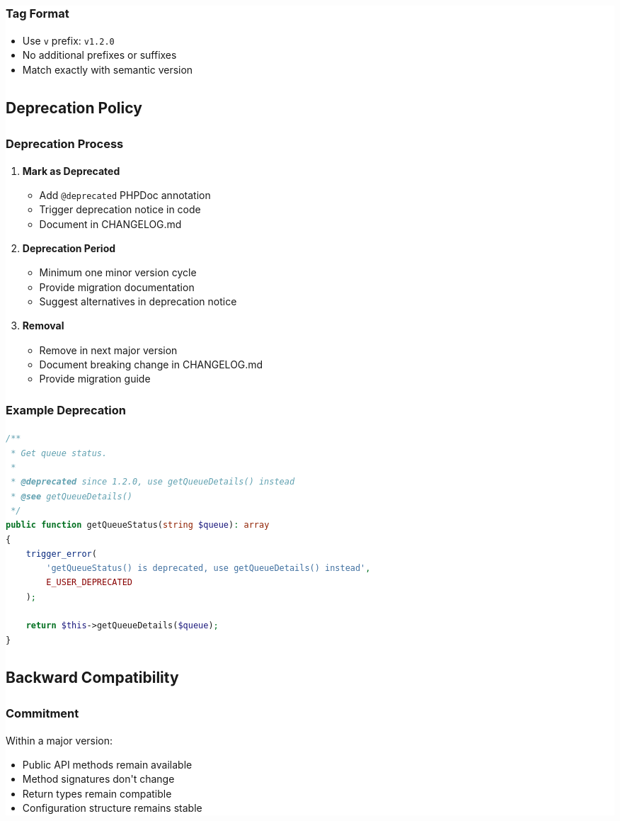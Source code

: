 ### Tag Format

- Use `v` prefix: `v1.2.0`
- No additional prefixes or suffixes
- Match exactly with semantic version

## Deprecation Policy

### Deprecation Process

1. **Mark as Deprecated**
   - Add `@deprecated` PHPDoc annotation
   - Trigger deprecation notice in code
   - Document in CHANGELOG.md

2. **Deprecation Period**
   - Minimum one minor version cycle
   - Provide migration documentation
   - Suggest alternatives in deprecation notice

3. **Removal**
   - Remove in next major version
   - Document breaking change in CHANGELOG.md
   - Provide migration guide

### Example Deprecation

```php
/**
 * Get queue status.
 * 
 * @deprecated since 1.2.0, use getQueueDetails() instead
 * @see getQueueDetails()
 */
public function getQueueStatus(string $queue): array
{
    trigger_error(
        'getQueueStatus() is deprecated, use getQueueDetails() instead',
        E_USER_DEPRECATED
    );
    
    return $this->getQueueDetails($queue);
}
```

## Backward Compatibility

### Commitment

Within a major version:
- Public API methods remain available
- Method signatures don't change
- Return types remain compatible
- Configuration structure remains stable
